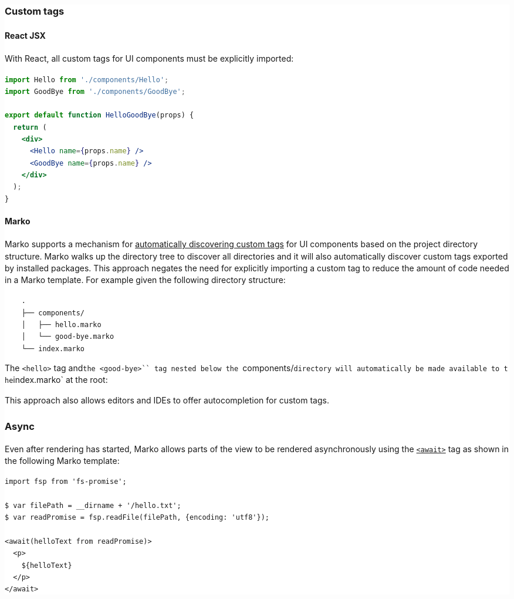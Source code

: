 ### Custom tags

#### React JSX

With React, all custom tags for UI components must be explicitly imported:

```jsx
import Hello from './components/Hello';
import GoodBye from './components/GoodBye';

export default function HelloGoodBye(props) {
  return (
    <div>
      <Hello name={props.name} />
      <GoodBye name={props.name} />
    </div>
  );
}
```

#### Marko

Marko supports a mechanism for [automatically discovering custom
tags](http://markojs.com/docs/custom-tags/#discovering-tags) for UI components
based on the project directory structure. Marko walks up the directory tree to
discover all  directories and it will also automatically discover custom tags
exported by installed packages. This approach negates the need for explicitly
importing a custom tag to reduce the amount of code needed in a Marko template.
For example given the following directory structure:

```
    .
    ├── components/
    │   ├── hello.marko
    │   └── good-bye.marko
    └── index.marko
```

The `<hello>` tag and` the <good-bye>`` tag nested below the  `components/`
directory will automatically be made available to the `index.marko` at the root:

This approach also allows editors and IDEs to offer autocompletion for custom
tags.

### Async

Even after rendering has started, Marko allows parts of the view to be rendered
asynchronously using the [`<await>`](http://markojs.com/docs/core-tags/#codeampltawaitgtcode)
tag as shown in the following Marko template:

```marko
import fsp from 'fs-promise';

$ var filePath = __dirname + '/hello.txt';
$ var readPromise = fsp.readFile(filePath, {encoding: 'utf8'});

<await(helloText from readPromise)>
  <p>
    ${helloText}
  </p>
</await>
```
